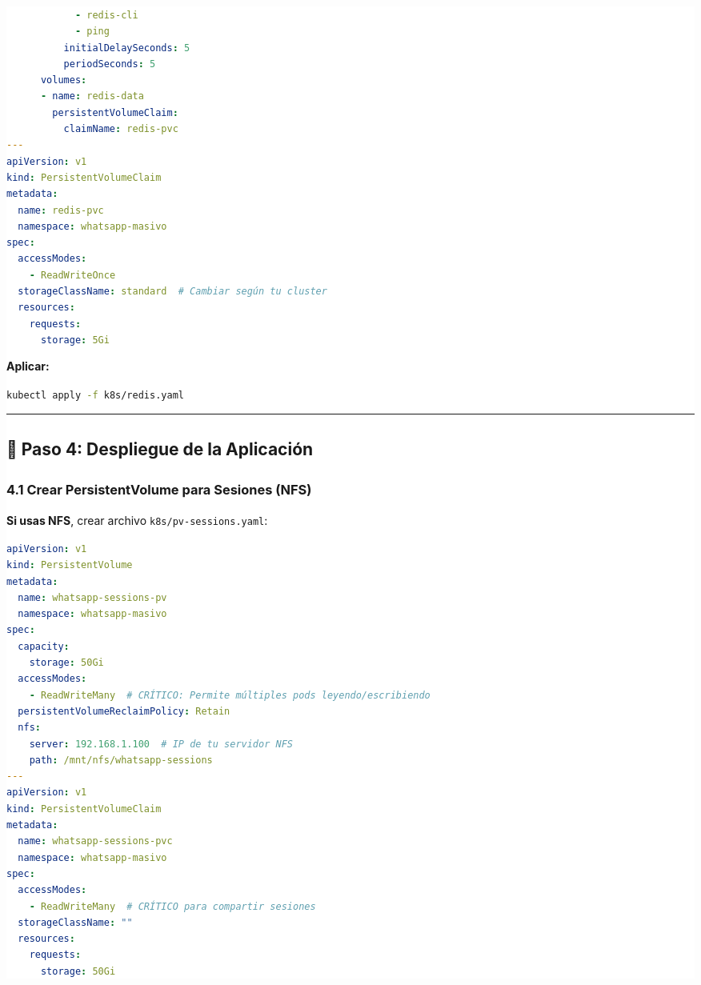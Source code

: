 ```yaml
            - redis-cli
            - ping
          initialDelaySeconds: 5
          periodSeconds: 5
      volumes:
      - name: redis-data
        persistentVolumeClaim:
          claimName: redis-pvc
---
apiVersion: v1
kind: PersistentVolumeClaim
metadata:
  name: redis-pvc
  namespace: whatsapp-masivo
spec:
  accessModes:
    - ReadWriteOnce
  storageClassName: standard  # Cambiar según tu cluster
  resources:
    requests:
      storage: 5Gi
```

**Aplicar:**
```bash
kubectl apply -f k8s/redis.yaml
```

---

## 📱 **Paso 4: Despliegue de la Aplicación**

### 4.1 Crear PersistentVolume para Sesiones (NFS)

**Si usas NFS**, crear archivo `k8s/pv-sessions.yaml`:

```yaml
apiVersion: v1
kind: PersistentVolume
metadata:
  name: whatsapp-sessions-pv
  namespace: whatsapp-masivo
spec:
  capacity:
    storage: 50Gi
  accessModes:
    - ReadWriteMany  # CRÍTICO: Permite múltiples pods leyendo/escribiendo
  persistentVolumeReclaimPolicy: Retain
  nfs:
    server: 192.168.1.100  # IP de tu servidor NFS
    path: /mnt/nfs/whatsapp-sessions
---
apiVersion: v1
kind: PersistentVolumeClaim
metadata:
  name: whatsapp-sessions-pvc
  namespace: whatsapp-masivo
spec:
  accessModes:
    - ReadWriteMany  # CRÍTICO para compartir sesiones
  storageClassName: ""
  resources:
    requests:
      storage: 50Gi
```